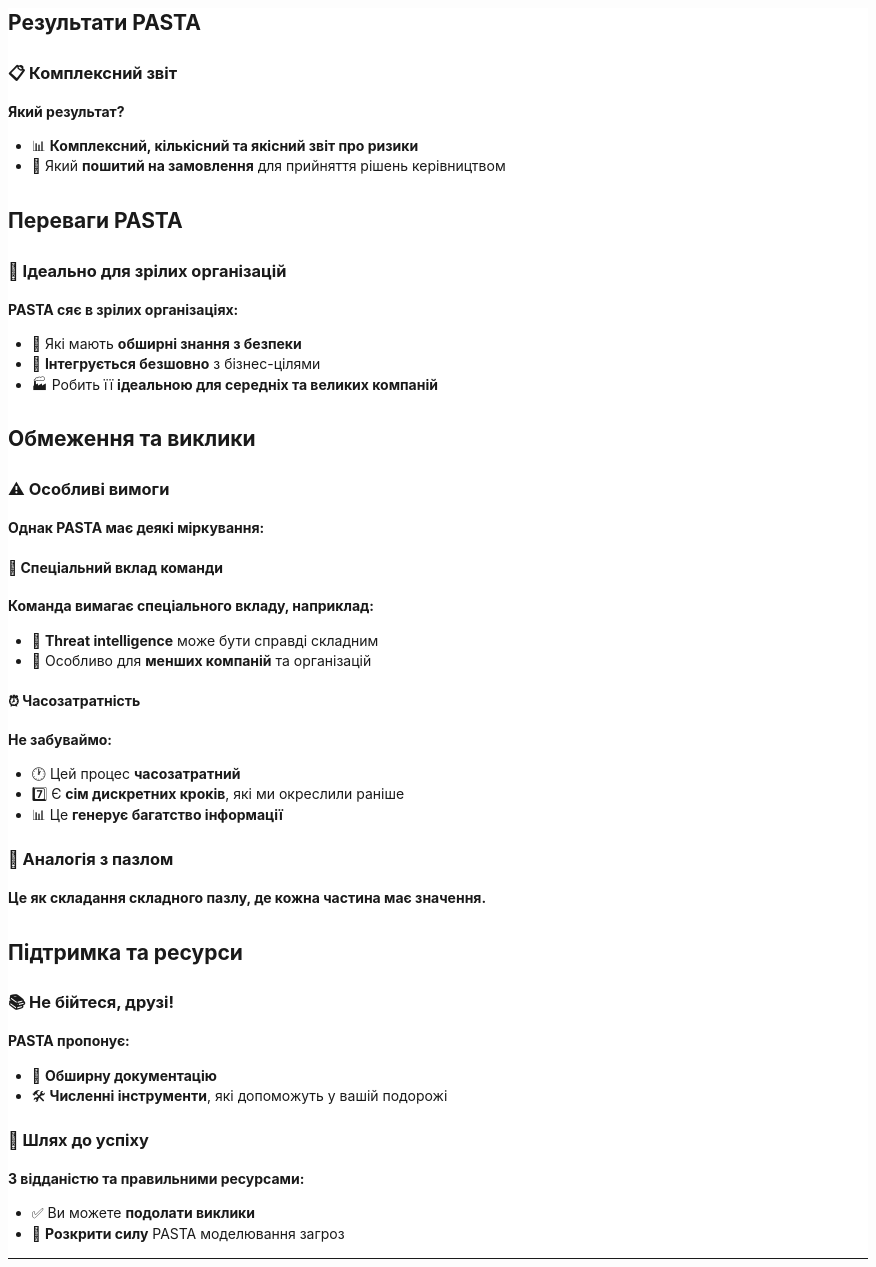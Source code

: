 ## Результати PASTA

### 📋 Комплексний звіт
**Який результат?**
- 📊 **Комплексний, кількісний та якісний звіт про ризики**
- 🎯 Який **пошитий на замовлення** для прийняття рішень керівництвом

## Переваги PASTA

### 🏢 Ідеально для зрілих організацій
**PASTA сяє в зрілих організаціях:**
- 🧠 Які мають **обширні знання з безпеки**
- 🎯 **Інтегрується безшовно** з бізнес-цілями
- 🏭 Робить її **ідеальною для середніх та великих компаній**

## Обмеження та виклики

### ⚠️ Особливі вимоги
**Однак PASTA має деякі міркування:**

#### 👥 Спеціальний вклад команди
**Команда вимагає спеціального вкладу, наприклад:**
- 🧠 **Threat intelligence** може бути справді складним
- 🏢 Особливо для **менших компаній** та організацій

#### ⏰ Часозатратність
**Не забуваймо:**
- 🕐 Цей процес **часозатратний**
- 7️⃣ Є **сім дискретних кроків**, які ми окреслили раніше
- 📊 Це **генерує багатство інформації**

### 🧩 Аналогія з пазлом
**Це як складання складного пазлу, де кожна частина має значення.**

## Підтримка та ресурси

### 📚 Не бійтеся, друзі!
**PASTA пропонує:**
- 📖 **Обширну документацію**
- 🛠️ **Численні інструменти**, які допоможуть у вашій подорожі

### 🎯 Шлях до успіху
**З відданістю та правильними ресурсами:**
- ✅ Ви можете **подолати виклики**
- 💪 **Розкрити силу** PASTA моделювання загроз

---
